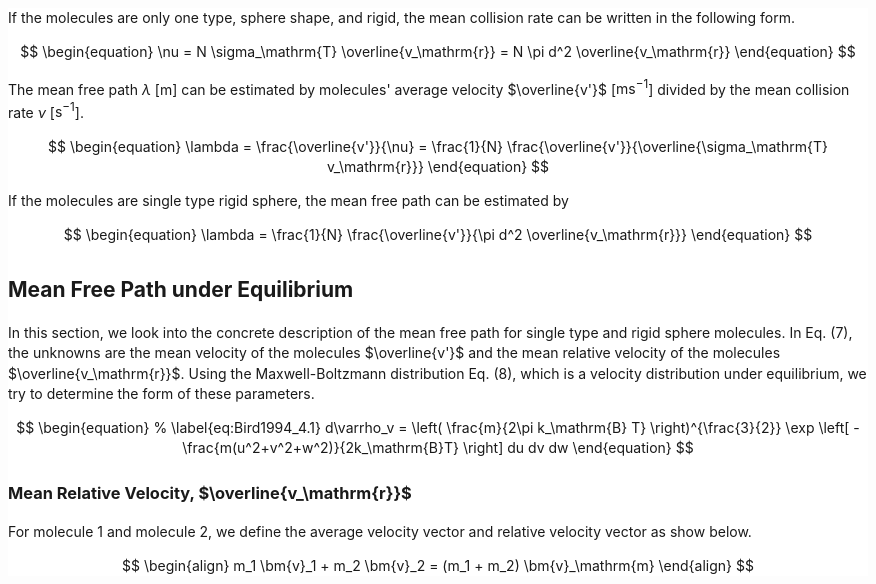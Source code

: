 If the molecules are only one type, sphere shape, and rigid, the mean collision rate can be written in the following form.

$$
\begin{equation}
\nu = N \sigma_\mathrm{T} \overline{v_\mathrm{r}} = N \pi d^2 \overline{v_\mathrm{r}}
\end{equation}
$$

The mean free path $\lambda$ [m] can be estimated by molecules' average velocity $\overline{v'}$ [$\mathrm{ms^{-1}}$] divided by the mean collision rate $\nu$ [$\mathrm{s^{-1}}$].

$$
\begin{equation}
\lambda = \frac{\overline{v'}}{\nu} = \frac{1}{N} \frac{\overline{v'}}{\overline{\sigma_\mathrm{T} v_\mathrm{r}}}
\end{equation}
$$

If the molecules are single type rigid sphere, the mean free path can be estimated by

$$
\begin{equation}
\lambda = \frac{1}{N} \frac{\overline{v'}}{\pi d^2 \overline{v_\mathrm{r}}}
\end{equation}
$$

## Mean Free Path under Equilibrium

In this section, we look into the concrete description of the mean free path for single type and rigid sphere molecules.
In Eq. (7), the unknowns are the mean velocity of the molecules $\overline{v'}$ and the mean relative velocity of the molecules $\overline{v_\mathrm{r}}$.
Using the Maxwell-Boltzmann distribution Eq. (8), which is a velocity distribution under equilibrium, we try to determine the form of these parameters.

$$
\begin{equation}
% \label{eq:Bird1994_4.1}
d\varrho_v = \left( \frac{m}{2\pi k_\mathrm{B} T} \right)^{\frac{3}{2}} \exp \left[ -\frac{m(u^2+v^2+w^2)}{2k_\mathrm{B}T} \right] du dv dw
\end{equation}
$$

### Mean Relative Velocity, $\overline{v_\mathrm{r}}$

For molecule 1 and molecule 2, we define the average velocity vector and relative velocity vector as show below.

$$
\begin{align}
m_1 \bm{v}_1 + m_2 \bm{v}_2 = (m_1 + m_2) \bm{v}_\mathrm{m}
\end{align}
$$
